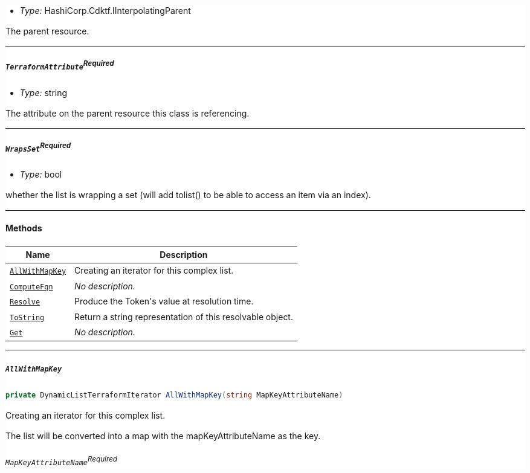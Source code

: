 - *Type:* HashiCorp.Cdktf.IInterpolatingParent

The parent resource.

---

##### `TerraformAttribute`<sup>Required</sup> <a name="TerraformAttribute" id="@cdktf/provider-datadog.dataDatadogMonitor.DataDatadogMonitorMonitorThresholdWindowsList.Initializer.parameter.terraformAttribute"></a>

- *Type:* string

The attribute on the parent resource this class is referencing.

---

##### `WrapsSet`<sup>Required</sup> <a name="WrapsSet" id="@cdktf/provider-datadog.dataDatadogMonitor.DataDatadogMonitorMonitorThresholdWindowsList.Initializer.parameter.wrapsSet"></a>

- *Type:* bool

whether the list is wrapping a set (will add tolist() to be able to access an item via an index).

---

#### Methods <a name="Methods" id="Methods"></a>

| **Name** | **Description** |
| --- | --- |
| <code><a href="#@cdktf/provider-datadog.dataDatadogMonitor.DataDatadogMonitorMonitorThresholdWindowsList.allWithMapKey">AllWithMapKey</a></code> | Creating an iterator for this complex list. |
| <code><a href="#@cdktf/provider-datadog.dataDatadogMonitor.DataDatadogMonitorMonitorThresholdWindowsList.computeFqn">ComputeFqn</a></code> | *No description.* |
| <code><a href="#@cdktf/provider-datadog.dataDatadogMonitor.DataDatadogMonitorMonitorThresholdWindowsList.resolve">Resolve</a></code> | Produce the Token's value at resolution time. |
| <code><a href="#@cdktf/provider-datadog.dataDatadogMonitor.DataDatadogMonitorMonitorThresholdWindowsList.toString">ToString</a></code> | Return a string representation of this resolvable object. |
| <code><a href="#@cdktf/provider-datadog.dataDatadogMonitor.DataDatadogMonitorMonitorThresholdWindowsList.get">Get</a></code> | *No description.* |

---

##### `AllWithMapKey` <a name="AllWithMapKey" id="@cdktf/provider-datadog.dataDatadogMonitor.DataDatadogMonitorMonitorThresholdWindowsList.allWithMapKey"></a>

```csharp
private DynamicListTerraformIterator AllWithMapKey(string MapKeyAttributeName)
```

Creating an iterator for this complex list.

The list will be converted into a map with the mapKeyAttributeName as the key.

###### `MapKeyAttributeName`<sup>Required</sup> <a name="MapKeyAttributeName" id="@cdktf/provider-datadog.dataDatadogMonitor.DataDatadogMonitorMonitorThresholdWindowsList.allWithMapKey.parameter.mapKeyAttributeName"></a>
